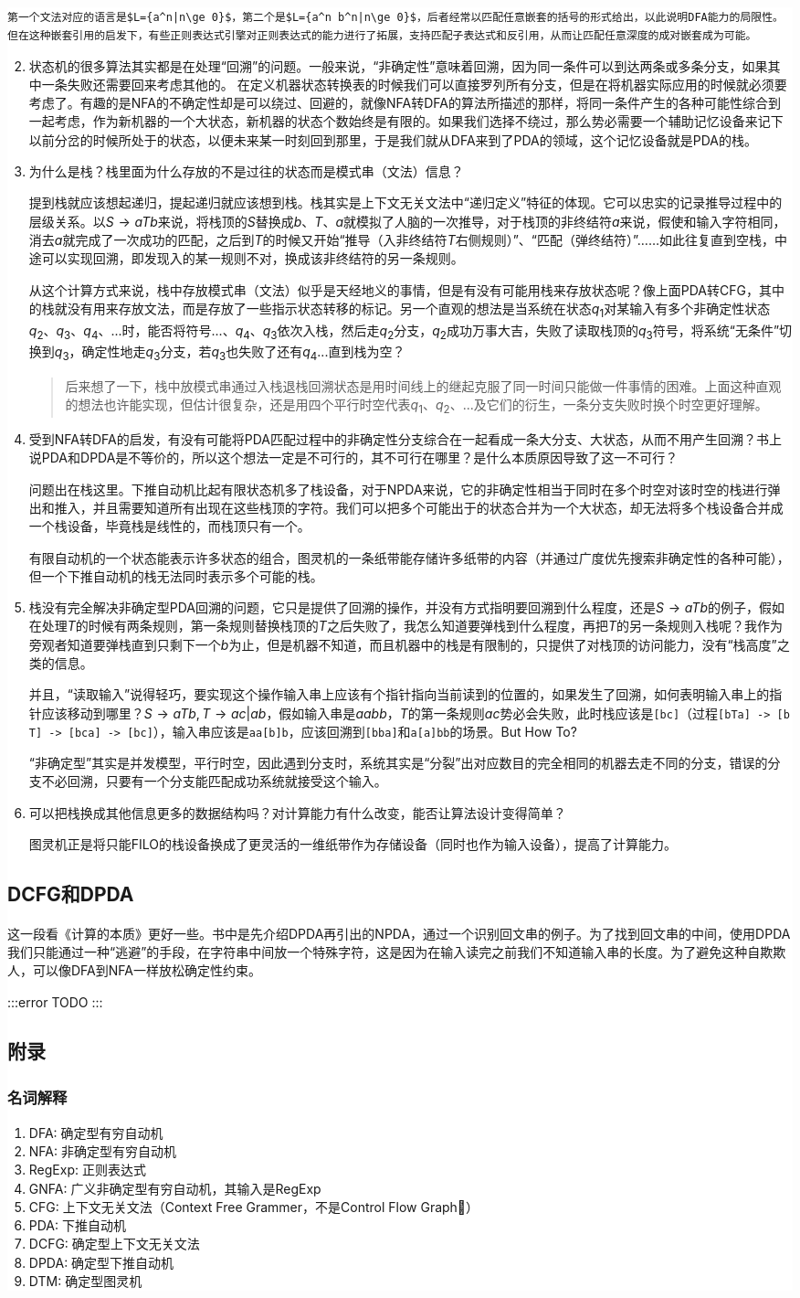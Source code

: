     第一个文法对应的语言是$L={a^n|n\ge 0}$，第二个是$L={a^n b^n|n\ge 0}$，后者经常以匹配任意嵌套的括号的形式给出，以此说明DFA能力的局限性。但在这种嵌套引用的启发下，有些正则表达式引擎对正则表达式的能力进行了拓展，支持匹配子表达式和反引用，从而让匹配任意深度的成对嵌套成为可能。

2.  状态机的很多算法其实都是在处理“回溯”的问题。一般来说，“非确定性”意味着回溯，因为同一条件可以到达两条或多条分支，如果其中一条失败还需要回来考虑其他的。
    在定义机器状态转换表的时候我们可以直接罗列所有分支，但是在将机器实际应用的时候就必须要考虑了。有趣的是NFA的不确定性却是可以绕过、回避的，就像NFA转DFA的算法所描述的那样，将同一条件产生的各种可能性综合到一起考虑，作为新机器的一个大状态，新机器的状态个数始终是有限的。如果我们选择不绕过，那么势必需要一个辅助记忆设备来记下以前分岔的时候所处于的状态，以便未来某一时刻回到那里，于是我们就从DFA来到了PDA的领域，这个记忆设备就是PDA的栈。

3.  为什么是栈？栈里面为什么存放的不是过往的状态而是模式串（文法）信息？

    提到栈就应该想起递归，提起递归就应该想到栈。栈其实是上下文无关文法中“递归定义”特征的体现。它可以忠实的记录推导过程中的层级关系。以$S\to aTb$来说，将栈顶的$S$替换成$b、T、a$就模拟了人脑的一次推导，对于栈顶的非终结符$a$来说，假使和输入字符相同，消去$a$就完成了一次成功的匹配，之后到$T$的时候又开始“推导（入非终结符$T$右侧规则）”、“匹配（弹终结符）”……如此往复直到空栈，中途可以实现回溯，即发现入的某一规则不对，换成该非终结符的另一条规则。

    从这个计算方式来说，栈中存放模式串（文法）似乎是天经地义的事情，但是有没有可能用栈来存放状态呢？像上面PDA转CFG，其中的栈就没有用来存放文法，而是存放了一些指示状态转移的标记。另一个直观的想法是当系统在状态$q_1$对某输入有多个非确定性状态$q_2$、$q_3$、$q_4$、...时，能否将符号$...、q_4、q_3$依次入栈，然后走$q_2$分支，$q_2$成功万事大吉，失败了读取栈顶的$q_3$符号，将系统“无条件”切换到$q_3$，确定性地走$q_3$分支，若$q_3$也失败了还有$q_4$...直到栈为空？

    > 后来想了一下，栈中放模式串通过入栈退栈回溯状态是用时间线上的继起克服了同一时间只能做一件事情的困难。上面这种直观的想法也许能实现，但估计很复杂，还是用四个平行时空代表$q_1$、$q_2$、...及它们的衍生，一条分支失败时换个时空更好理解。

4.  受到NFA转DFA的启发，有没有可能将PDA匹配过程中的非确定性分支综合在一起看成一条大分支、大状态，从而不用产生回溯？书上说PDA和DPDA是不等价的，所以这个想法一定是不可行的，其不可行在哪里？是什么本质原因导致了这一不可行？

    问题出在栈这里。下推自动机比起有限状态机多了栈设备，对于NPDA来说，它的非确定性相当于同时在多个时空对该时空的栈进行弹出和推入，并且需要知道所有出现在这些栈顶的字符。我们可以把多个可能出于的状态合并为一个大状态，却无法将多个栈设备合并成一个栈设备，毕竟栈是线性的，而栈顶只有一个。

    有限自动机的一个状态能表示许多状态的组合，图灵机的一条纸带能存储许多纸带的内容（并通过广度优先搜索非确定性的各种可能），但一个下推自动机的栈无法同时表示多个可能的栈。

5.  栈没有完全解决非确定型PDA回溯的问题，它只是提供了回溯的操作，并没有方式指明要回溯到什么程度，还是$S\to
    aTb$的例子，假如在处理$T$的时候有两条规则，第一条规则替换栈顶的$T$之后失败了，我怎么知道要弹栈到什么程度，再把$T$的另一条规则入栈呢？我作为旁观者知道要弹栈直到只剩下一个$b$为止，但是机器不知道，而且机器中的栈是有限制的，只提供了对栈顶的访问能力，没有“栈高度”之类的信息。

    并且，“读取输入”说得轻巧，要实现这个操作输入串上应该有个指针指向当前读到的位置的，如果发生了回溯，如何表明输入串上的指针应该移动到哪里？$S\to aTb, T\to ac|ab$，假如输入串是$aabb$，$T$的第一条规则$ac$势必会失败，此时栈应该是`[bc]`（过程`[bTa] -> [bT] -> [bca] -> [bc]`），输入串应该是`aa[b]b`，应该回溯到`[bba]`和`a[a]bb`的场景。But How To?

    “非确定型”其实是并发模型，平行时空，因此遇到分支时，系统其实是“分裂”出对应数目的完全相同的机器去走不同的分支，错误的分支不必回溯，只要有一个分支能匹配成功系统就接受这个输入。

6.  可以把栈换成其他信息更多的数据结构吗？对计算能力有什么改变，能否让算法设计变得简单？

    图灵机正是将只能FILO的栈设备换成了更灵活的一维纸带作为存储设备（同时也作为输入设备），提高了计算能力。

## DCFG和DPDA

这一段看《计算的本质》更好一些。书中是先介绍DPDA再引出的NPDA，通过一个识别回文串的例子。为了找到回文串的中间，使用DPDA我们只能通过一种“逃避”的手段，在字符串中间放一个特殊字符，这是因为在输入读完之前我们不知道输入串的长度。为了避免这种自欺欺人，可以像DFA到NFA一样放松确定性约束。

:::error
TODO
:::

## 附录

### 名词解释

1.  DFA: 确定型有穷自动机
2.  NFA: 非确定型有穷自动机
3.  RegExp: 正则表达式
4.  GNFA: 广义非确定型有穷自动机，其输入是RegExp
5.  CFG: 上下文无关文法（Context Free Grammer，不是Control Flow Graph🍵）
6.  PDA: 下推自动机
7.  DCFG: 确定型上下文无关文法
8.  DPDA: 确定型下推自动机
9.  DTM: 确定型图灵机


[^l1]: 《计算理论导引（第三版）》\[美] Michael Sipser
[^l2]: 《计算的本质：深入剖析程序和计算机》\[英] Tom Stuart
[^l3]: 《编译原理》\[美] Alfred V. Aho, Monica S.Lam 等